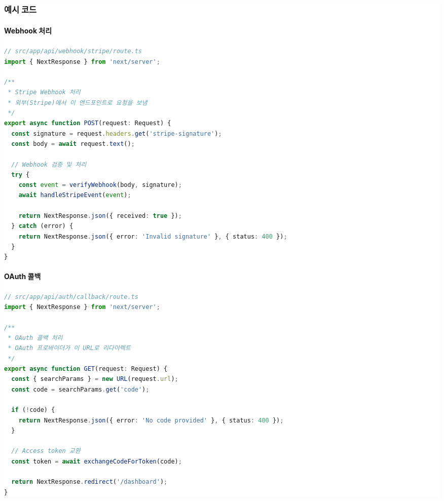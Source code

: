### 예시 코드

#### Webhook 처리

```typescript
// src/app/api/webhook/stripe/route.ts
import { NextResponse } from 'next/server';

/**
 * Stripe Webhook 처리
 * 외부(Stripe)에서 이 엔드포인트로 요청을 보냄
 */
export async function POST(request: Request) {
  const signature = request.headers.get('stripe-signature');
  const body = await request.text();

  // Webhook 검증 및 처리
  try {
    const event = verifyWebhook(body, signature);
    await handleStripeEvent(event);

    return NextResponse.json({ received: true });
  } catch (error) {
    return NextResponse.json({ error: 'Invalid signature' }, { status: 400 });
  }
}
```

#### OAuth 콜백

```typescript
// src/app/api/auth/callback/route.ts
import { NextResponse } from 'next/server';

/**
 * OAuth 콜백 처리
 * OAuth 프로바이더가 이 URL로 리다이렉트
 */
export async function GET(request: Request) {
  const { searchParams } = new URL(request.url);
  const code = searchParams.get('code');

  if (!code) {
    return NextResponse.json({ error: 'No code provided' }, { status: 400 });
  }

  // Access token 교환
  const token = await exchangeCodeForToken(code);

  return NextResponse.redirect('/dashboard');
}
```
